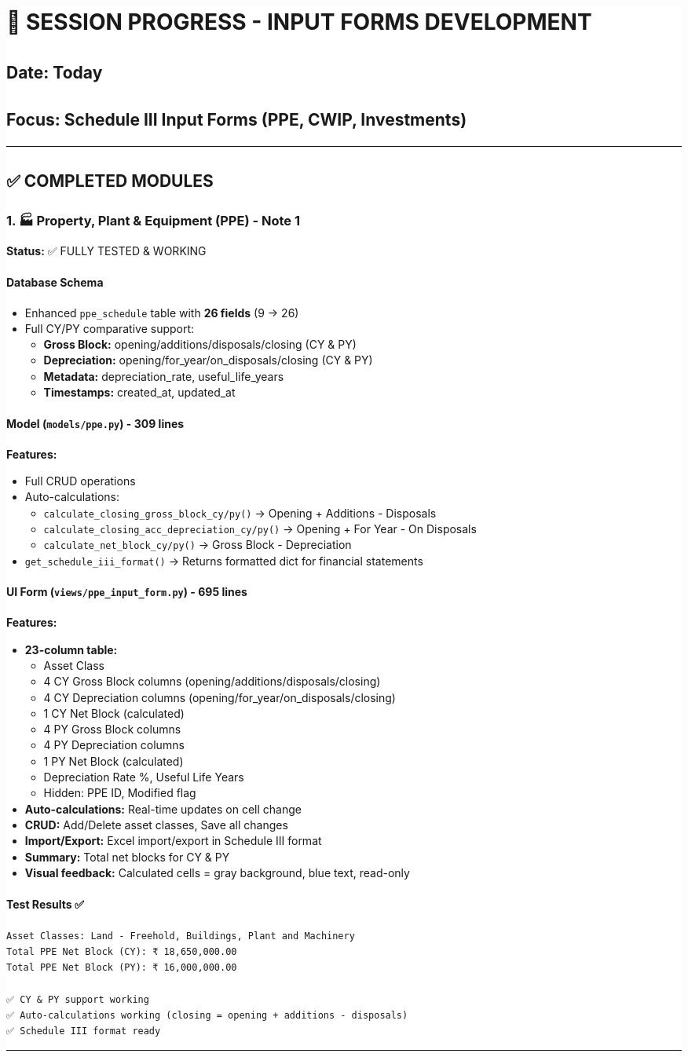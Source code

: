 # 🎉 SESSION PROGRESS - INPUT FORMS DEVELOPMENT

## Date: Today
## Focus: Schedule III Input Forms (PPE, CWIP, Investments)

---

## ✅ COMPLETED MODULES

### 1. 🏭 Property, Plant & Equipment (PPE) - Note 1
**Status:** ✅ FULLY TESTED & WORKING

#### Database Schema
- Enhanced `ppe_schedule` table with **26 fields** (9 → 26)
- Full CY/PY comparative support:
  - **Gross Block:** opening/additions/disposals/closing (CY & PY)
  - **Depreciation:** opening/for_year/on_disposals/closing (CY & PY)
  - **Metadata:** depreciation_rate, useful_life_years
  - **Timestamps:** created_at, updated_at

#### Model (`models/ppe.py`) - 309 lines
**Features:**
- Full CRUD operations
- Auto-calculations:
  - `calculate_closing_gross_block_cy/py()` → Opening + Additions - Disposals
  - `calculate_closing_acc_depreciation_cy/py()` → Opening + For Year - On Disposals
  - `calculate_net_block_cy/py()` → Gross Block - Depreciation
- `get_schedule_iii_format()` → Returns formatted dict for financial statements

#### UI Form (`views/ppe_input_form.py`) - 695 lines
**Features:**
- **23-column table:**
  - Asset Class
  - 4 CY Gross Block columns (opening/additions/disposals/closing)
  - 4 CY Depreciation columns (opening/for_year/on_disposals/closing)
  - 1 CY Net Block (calculated)
  - 4 PY Gross Block columns
  - 4 PY Depreciation columns
  - 1 PY Net Block (calculated)
  - Depreciation Rate %, Useful Life Years
  - Hidden: PPE ID, Modified flag
- **Auto-calculations:** Real-time updates on cell change
- **CRUD:** Add/Delete asset classes, Save all changes
- **Import/Export:** Excel import/export in Schedule III format
- **Summary:** Total net blocks for CY & PY
- **Visual feedback:** Calculated cells = gray background, blue text, read-only

#### Test Results ✅
```
Asset Classes: Land - Freehold, Buildings, Plant and Machinery
Total PPE Net Block (CY): ₹ 18,650,000.00
Total PPE Net Block (PY): ₹ 16,000,000.00

✅ CY & PY support working
✅ Auto-calculations working (closing = opening + additions - disposals)
✅ Schedule III format ready
```

---